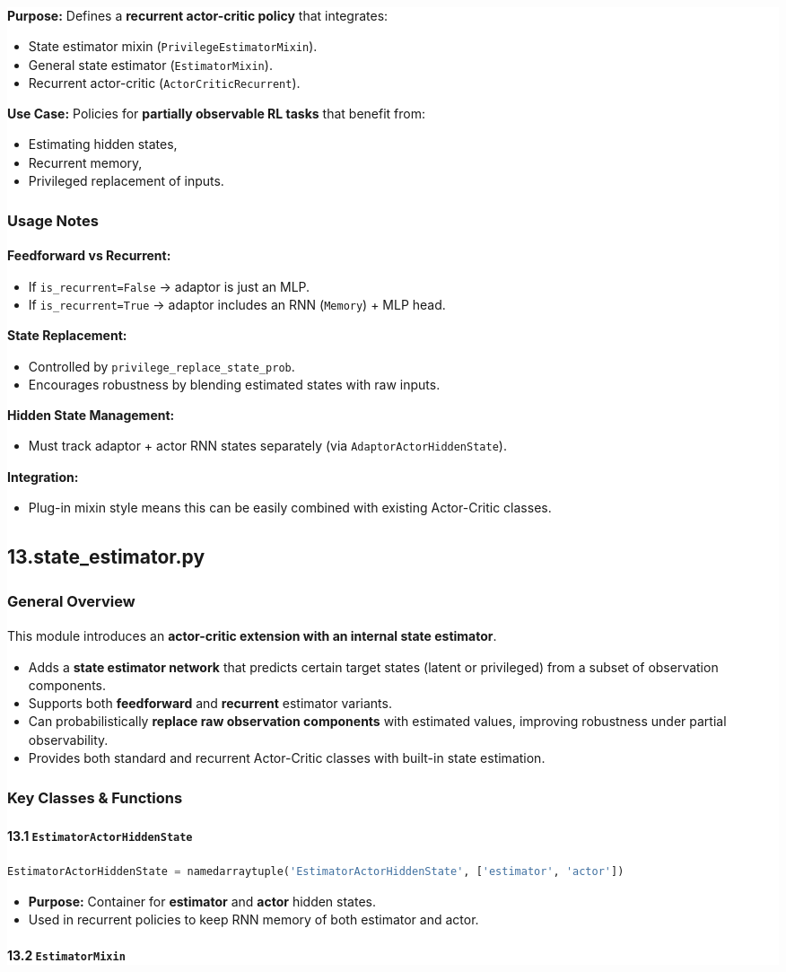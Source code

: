 **Purpose:** Defines a **recurrent actor-critic policy** that integrates:

- State estimator mixin (`PrivilegeEstimatorMixin`).
- General state estimator (`EstimatorMixin`).
- Recurrent actor-critic (`ActorCriticRecurrent`).

**Use Case:** Policies for **partially observable RL tasks** that benefit from:

- Estimating hidden states,
- Recurrent memory,
- Privileged replacement of inputs.

### Usage Notes

**Feedforward vs Recurrent:**

- If `is_recurrent=False` → adaptor is just an MLP.
- If `is_recurrent=True` → adaptor includes an RNN (`Memory`) + MLP head.

**State Replacement:**

- Controlled by `privilege_replace_state_prob`.
- Encourages robustness by blending estimated states with raw inputs.

**Hidden State Management:**

- Must track adaptor + actor RNN states separately (via `AdaptorActorHiddenState`).

**Integration:**

- Plug-in mixin style means this can be easily combined with existing Actor-Critic classes.

## 13.state_estimator.py

### General Overview 

This module introduces an **actor-critic extension with an internal state estimator**.

- Adds a **state estimator network** that predicts certain target states (latent or privileged) from a subset of observation components.
- Supports both **feedforward** and **recurrent** estimator variants.
- Can probabilistically **replace raw observation components** with estimated values, improving robustness under partial observability.
- Provides both standard and recurrent Actor-Critic classes with built-in state estimation.

### Key Classes & Functions

#### 13.1 `EstimatorActorHiddenState`

``` python
EstimatorActorHiddenState = namedarraytuple('EstimatorActorHiddenState', ['estimator', 'actor'])
```

- **Purpose:** Container for **estimator** and **actor** hidden states.
- Used in recurrent policies to keep RNN memory of both estimator and actor.

#### 13.2 `EstimatorMixin`
